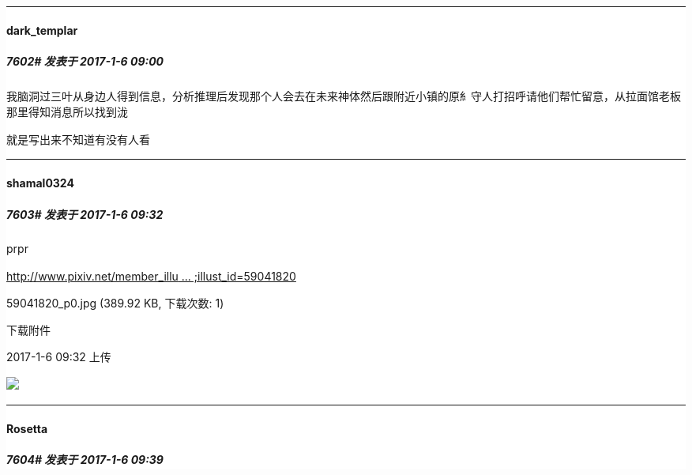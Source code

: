 

-----

####  dark_templar  
##### 7602#       发表于 2017-1-6 09:00




我脑洞过三叶从身边人得到信息，分析推理后发现那个人会去在未来神体然后跟附近小镇的原糹守人打招呼请他们帮忙留意，从拉面馆老板那里得知消息所以找到泷


就是写出来不知道有没有人看







-----

####  shamal0324  
##### 7603#       发表于 2017-1-6 09:32




prpr

[http://www.pixiv.net/member_illu ... ;illust_id=59041820](http://www.pixiv.net/member_illust.php?mode=medium&amp;illust_id=59041820)






59041820_p0.jpg
(389.92 KB, 下载次数: 1)




下载附件


2017-1-6 09:32 上传









<img src="http://img.saraba1st.com/forum/201701/06/093207vpu8txutsodd3xl0.jpg" referrerpolicy="no-referrer">












-----

####  Rosetta  
##### 7604#       发表于 2017-1-6 09:39
